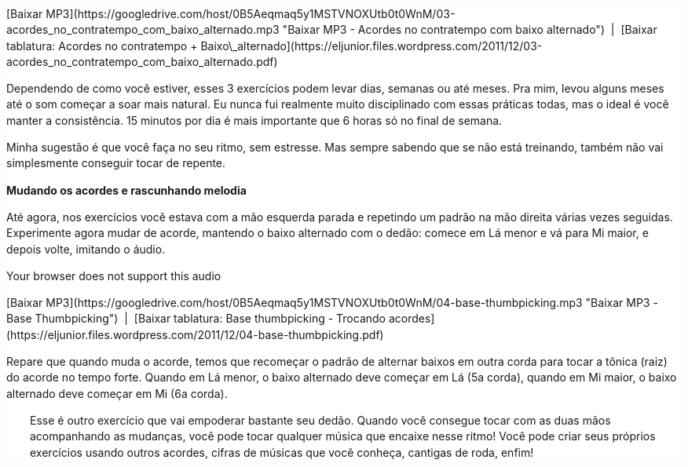</p>
[Baixar
MP3](https://googledrive.com/host/0B5Aeqmaq5y1MSTVNOXUtb0t0WnM/03-acordes_no_contratempo_com_baixo_alternado.mp3 "Baixar MP3 - Acordes no contratempo com baixo alternado") 
|  [Baixar tablatura: Acordes no contratempo +
Baixo\_alternado](https://eljunior.files.wordpress.com/2011/12/03-acordes_no_contratempo_com_baixo_alternado.pdf)

Dependendo de como você estiver, esses 3 exercícios podem levar dias,
semanas ou até meses. Pra mim, levou alguns meses até o som começar a
soar mais natural. Eu nunca fui realmente muito disciplinado com essas
práticas todas, mas o ideal é você manter a consistência. 15 minutos por
dia é mais importante que 6 horas só no final de semana.

Minha sugestão é que você faça no seu ritmo, sem estresse. Mas sempre
sabendo que se não está treinando, também não vai simplesmente conseguir
tocar de repente.

**Mudando os acordes e rascunhando melodia**

Até agora, nos exercícios você estava com a mão esquerda parada e
repetindo um padrão na mão direita várias vezes seguidas. Experimente
agora mudar de acorde, mantendo o baixo alternado com o dedão: comece em
Lá menor e vá para Mi maior, e depois volte, imitando o áudio.

<p>
<audio controls="controls">  
<source src="https://googledrive.com/host/0B5Aeqmaq5y1MSTVNOXUtb0t0WnM/04-base-thumbpicking.mp3" type="audio/mpeg">  
</source>  

<embed height="80px" width="100px">
  

</embed>
  
Your browser does not support this audio  
</audio>

</p>
[Baixar
MP3](https://googledrive.com/host/0B5Aeqmaq5y1MSTVNOXUtb0t0WnM/04-base-thumbpicking.mp3 "Baixar MP3 - Base Thumbpicking")
 |  [Baixar tablatura: Base thumbpicking - Trocando
acordes](https://eljunior.files.wordpress.com/2011/12/04-base-thumbpicking.pdf)

Repare que quando muda o acorde, temos que recomeçar o padrão de
alternar baixos em outra corda para tocar a tônica (raiz) do acorde no
tempo forte. Quando em Lá menor, o baixo alternado deve começar em Lá
(5a corda), quando em Mi maior, o baixo alternado deve começar em Mi (6a
corda).

<div style="padding-left: 30px;">

Esse é outro exercício que vai empoderar bastante seu dedão. Quando você
consegue tocar com as duas mãos acompanhando as mudanças, você pode
tocar qualquer música que encaixe nesse ritmo! Você pode criar seus
próprios exercícios usando outros acordes, cifras de músicas que você
conheça, cantigas de roda, enfim!
